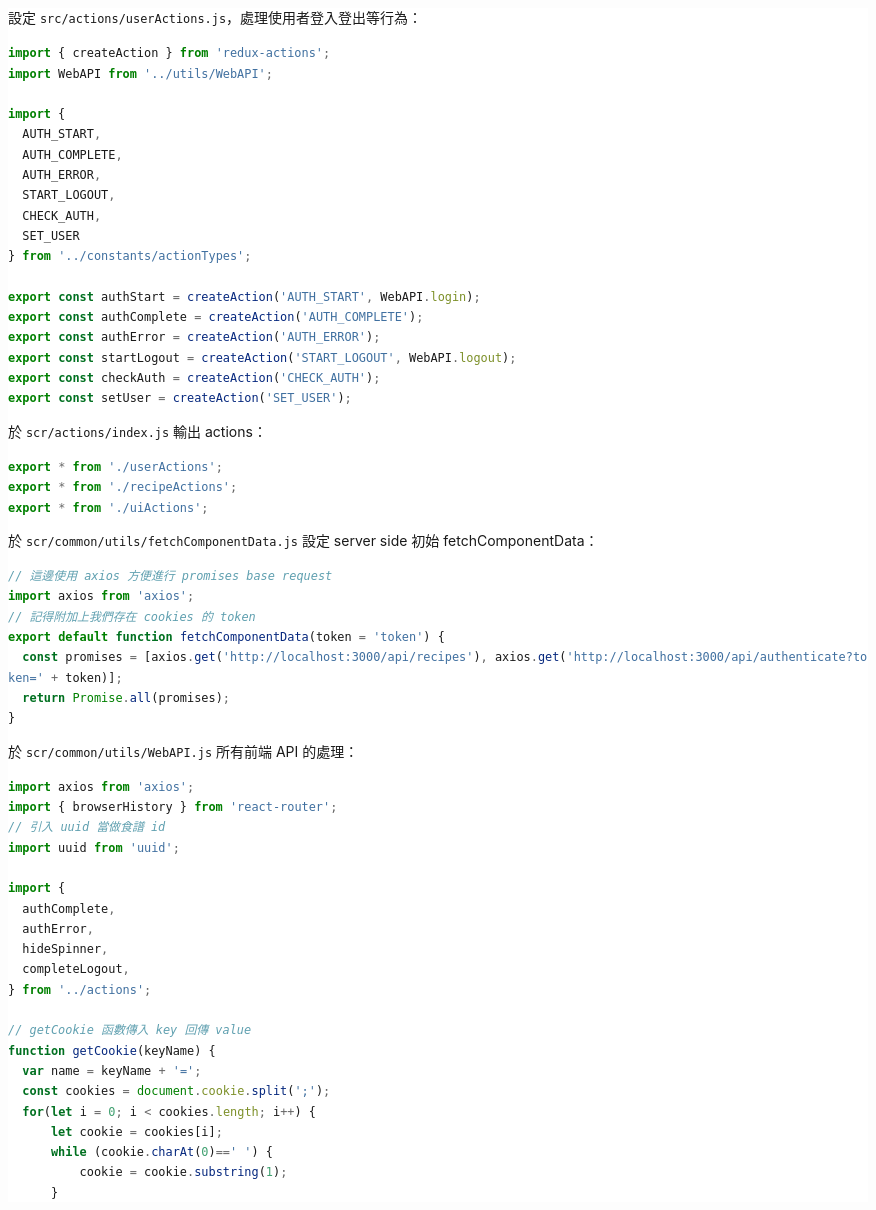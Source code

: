 設定 `src/actions/userActions.js`，處理使用者登入登出等行為：

```javascript
import { createAction } from 'redux-actions';
import WebAPI from '../utils/WebAPI';

import {
  AUTH_START,
  AUTH_COMPLETE,
  AUTH_ERROR,
  START_LOGOUT,
  CHECK_AUTH,
  SET_USER
} from '../constants/actionTypes';

export const authStart = createAction('AUTH_START', WebAPI.login);
export const authComplete = createAction('AUTH_COMPLETE');
export const authError = createAction('AUTH_ERROR');
export const startLogout = createAction('START_LOGOUT', WebAPI.logout);
export const checkAuth = createAction('CHECK_AUTH');
export const setUser = createAction('SET_USER');
```

於 `scr/actions/index.js` 輸出 actions：

```javascript
export * from './userActions';
export * from './recipeActions';
export * from './uiActions';
```

於 `scr/common/utils/fetchComponentData.js` 設定 server side 初始 fetchComponentData：

```javascript
// 這邊使用 axios 方便進行 promises base request
import axios from 'axios';
// 記得附加上我們存在 cookies 的 token  
export default function fetchComponentData(token = 'token') {
  const promises = [axios.get('http://localhost:3000/api/recipes'), axios.get('http://localhost:3000/api/authenticate?token=' + token)];
  return Promise.all(promises);
}
```

於 `scr/common/utils/WebAPI.js` 所有前端 API 的處理：

```javascript
import axios from 'axios';
import { browserHistory } from 'react-router';
// 引入 uuid 當做食譜 id
import uuid from 'uuid';

import { 
  authComplete,
  authError,
  hideSpinner,
  completeLogout,
} from '../actions';

// getCookie 函數傳入 key 回傳 value
function getCookie(keyName) {
  var name = keyName + '=';
  const cookies = document.cookie.split(';');
  for(let i = 0; i < cookies.length; i++) {
      let cookie = cookies[i];
      while (cookie.charAt(0)==' ') {
          cookie = cookie.substring(1);
      }
```
